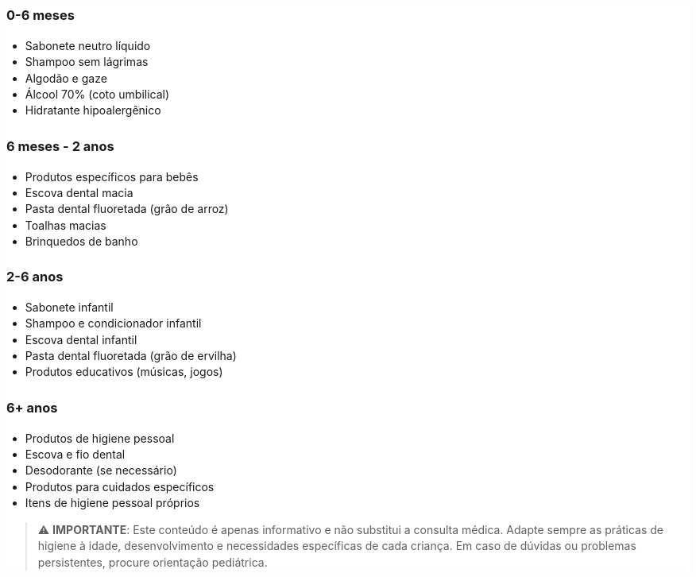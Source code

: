 ### 0-6 meses
- Sabonete neutro líquido
- Shampoo sem lágrimas
- Algodão e gaze
- Álcool 70% (coto umbilical)
- Hidratante hipoalergênico

### 6 meses - 2 anos
- Produtos específicos para bebês
- Escova dental macia
- Pasta dental fluoretada (grão de arroz)
- Toalhas macias
- Brinquedos de banho

### 2-6 anos
- Sabonete infantil
- Shampoo e condicionador infantil
- Escova dental infantil
- Pasta dental fluoretada (grão de ervilha)
- Produtos educativos (músicas, jogos)

### 6+ anos
- Produtos de higiene pessoal
- Escova e fio dental
- Desodorante (se necessário)
- Produtos para cuidados específicos
- Itens de higiene pessoal próprios

> ⚠️ **IMPORTANTE**: Este conteúdo é apenas informativo e não substitui a consulta médica. Adapte sempre as práticas de higiene à idade, desenvolvimento e necessidades específicas de cada criança. Em caso de dúvidas ou problemas persistentes, procure orientação pediátrica.


